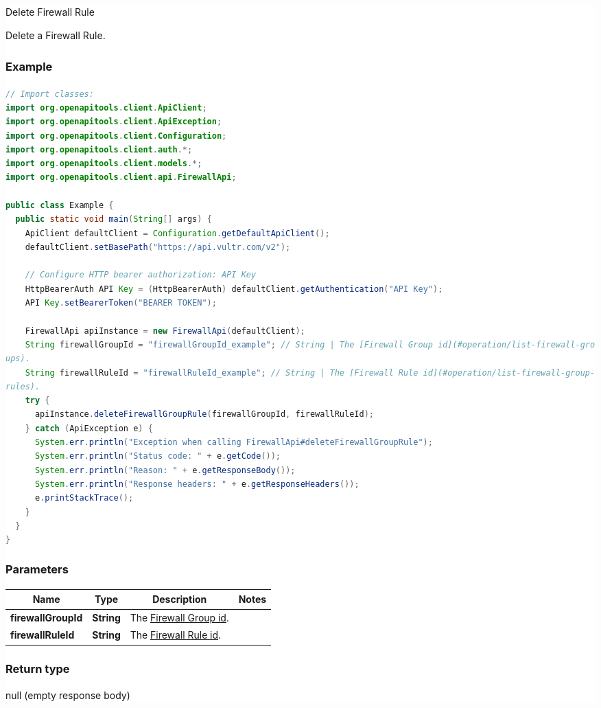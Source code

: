 Delete Firewall Rule

Delete a Firewall Rule.

### Example
```java
// Import classes:
import org.openapitools.client.ApiClient;
import org.openapitools.client.ApiException;
import org.openapitools.client.Configuration;
import org.openapitools.client.auth.*;
import org.openapitools.client.models.*;
import org.openapitools.client.api.FirewallApi;

public class Example {
  public static void main(String[] args) {
    ApiClient defaultClient = Configuration.getDefaultApiClient();
    defaultClient.setBasePath("https://api.vultr.com/v2");
    
    // Configure HTTP bearer authorization: API Key
    HttpBearerAuth API Key = (HttpBearerAuth) defaultClient.getAuthentication("API Key");
    API Key.setBearerToken("BEARER TOKEN");

    FirewallApi apiInstance = new FirewallApi(defaultClient);
    String firewallGroupId = "firewallGroupId_example"; // String | The [Firewall Group id](#operation/list-firewall-groups).
    String firewallRuleId = "firewallRuleId_example"; // String | The [Firewall Rule id](#operation/list-firewall-group-rules).
    try {
      apiInstance.deleteFirewallGroupRule(firewallGroupId, firewallRuleId);
    } catch (ApiException e) {
      System.err.println("Exception when calling FirewallApi#deleteFirewallGroupRule");
      System.err.println("Status code: " + e.getCode());
      System.err.println("Reason: " + e.getResponseBody());
      System.err.println("Response headers: " + e.getResponseHeaders());
      e.printStackTrace();
    }
  }
}
```

### Parameters

| Name | Type | Description  | Notes |
|------------- | ------------- | ------------- | -------------|
| **firewallGroupId** | **String**| The [Firewall Group id](#operation/list-firewall-groups). | |
| **firewallRuleId** | **String**| The [Firewall Rule id](#operation/list-firewall-group-rules). | |

### Return type

null (empty response body)
